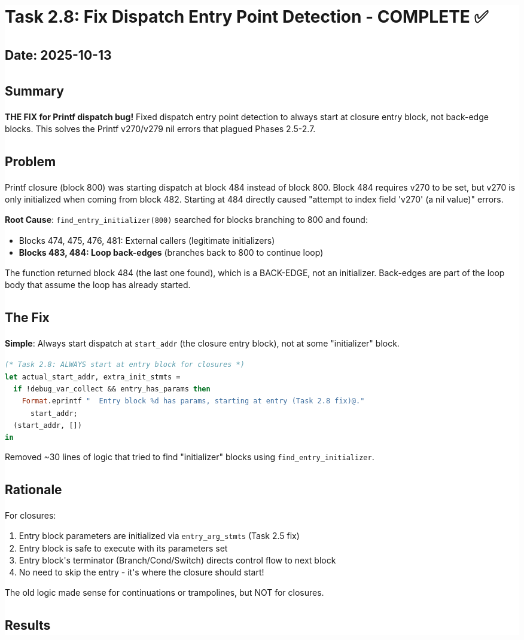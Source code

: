 # Task 2.8: Fix Dispatch Entry Point Detection - COMPLETE ✅

## Date: 2025-10-13

## Summary

**THE FIX for Printf dispatch bug!** Fixed dispatch entry point detection to always start at closure entry block, not back-edge blocks. This solves the Printf v270/v279 nil errors that plagued Phases 2.5-2.7.

## Problem

Printf closure (block 800) was starting dispatch at block 484 instead of block 800. Block 484 requires v270 to be set, but v270 is only initialized when coming from block 482. Starting at 484 directly caused "attempt to index field 'v270' (a nil value)" errors.

**Root Cause**: `find_entry_initializer(800)` searched for blocks branching to 800 and found:
- Blocks 474, 475, 476, 481: External callers (legitimate initializers)
- **Blocks 483, 484: Loop back-edges** (branches back to 800 to continue loop)

The function returned block 484 (the last one found), which is a BACK-EDGE, not an initializer. Back-edges are part of the loop body that assume the loop has already started.

## The Fix

**Simple**: Always start dispatch at `start_addr` (the closure entry block), not at some "initializer" block.

```ocaml
(* Task 2.8: ALWAYS start at entry block for closures *)
let actual_start_addr, extra_init_stmts =
  if !debug_var_collect && entry_has_params then
    Format.eprintf "  Entry block %d has params, starting at entry (Task 2.8 fix)@."
      start_addr;
  (start_addr, [])
in
```

Removed ~30 lines of logic that tried to find "initializer" blocks using `find_entry_initializer`.

## Rationale

For closures:
1. Entry block parameters are initialized via `entry_arg_stmts` (Task 2.5 fix)
2. Entry block is safe to execute with its parameters set
3. Entry block's terminator (Branch/Cond/Switch) directs control flow to next block
4. No need to skip the entry - it's where the closure should start!

The old logic made sense for continuations or trampolines, but NOT for closures.

## Results
